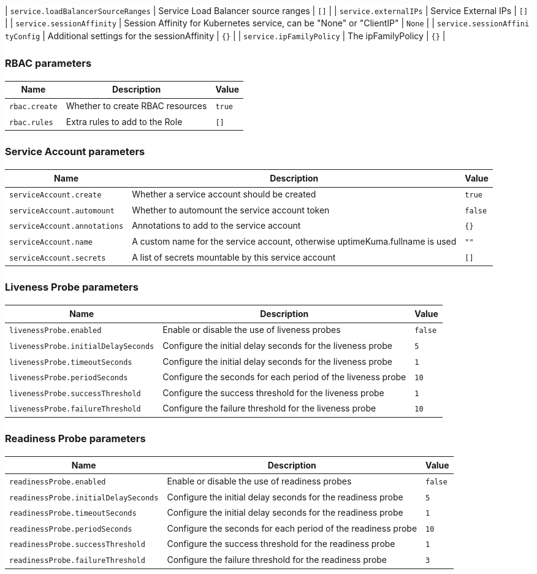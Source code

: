 | `service.loadBalancerSourceRanges` | Service Load Balancer source ranges                                                     | `[]`        |
| `service.externalIPs`              | Service External IPs                                                                    | `[]`        |
| `service.sessionAffinity`          | Session Affinity for Kubernetes service, can be "None" or "ClientIP"                    | `None`      |
| `service.sessionAffinityConfig`    | Additional settings for the sessionAffinity                                             | `{}`        |
| `service.ipFamilyPolicy`           | The ipFamilyPolicy                                                                      | `{}`        |

### RBAC parameters

| Name          | Description                      | Value  |
| ------------- | -------------------------------- | ------ |
| `rbac.create` | Whether to create RBAC resources | `true` |
| `rbac.rules`  | Extra rules to add to the Role   | `[]`   |

### Service Account parameters

| Name                         | Description                                                                  | Value   |
| ---------------------------- | ---------------------------------------------------------------------------- | ------- |
| `serviceAccount.create`      | Whether a service account should be created                                  | `true`  |
| `serviceAccount.automount`   | Whether to automount the service account token                               | `false` |
| `serviceAccount.annotations` | Annotations to add to the service account                                    | `{}`    |
| `serviceAccount.name`        | A custom name for the service account, otherwise uptimeKuma.fullname is used | `""`    |
| `serviceAccount.secrets`     | A list of secrets mountable by this service account                          | `[]`    |

### Liveness Probe parameters

| Name                                | Description                                                 | Value   |
| ----------------------------------- | ----------------------------------------------------------- | ------- |
| `livenessProbe.enabled`             | Enable or disable the use of liveness probes                | `false` |
| `livenessProbe.initialDelaySeconds` | Configure the initial delay seconds for the liveness probe  | `5`     |
| `livenessProbe.timeoutSeconds`      | Configure the initial delay seconds for the liveness probe  | `1`     |
| `livenessProbe.periodSeconds`       | Configure the seconds for each period of the liveness probe | `10`    |
| `livenessProbe.successThreshold`    | Configure the success threshold for the liveness probe      | `1`     |
| `livenessProbe.failureThreshold`    | Configure the failure threshold for the liveness probe      | `10`    |

### Readiness Probe parameters

| Name                                 | Description                                                  | Value   |
| ------------------------------------ | ------------------------------------------------------------ | ------- |
| `readinessProbe.enabled`             | Enable or disable the use of readiness probes                | `false` |
| `readinessProbe.initialDelaySeconds` | Configure the initial delay seconds for the readiness probe  | `5`     |
| `readinessProbe.timeoutSeconds`      | Configure the initial delay seconds for the readiness probe  | `1`     |
| `readinessProbe.periodSeconds`       | Configure the seconds for each period of the readiness probe | `10`    |
| `readinessProbe.successThreshold`    | Configure the success threshold for the readiness probe      | `1`     |
| `readinessProbe.failureThreshold`    | Configure the failure threshold for the readiness probe      | `3`     |
